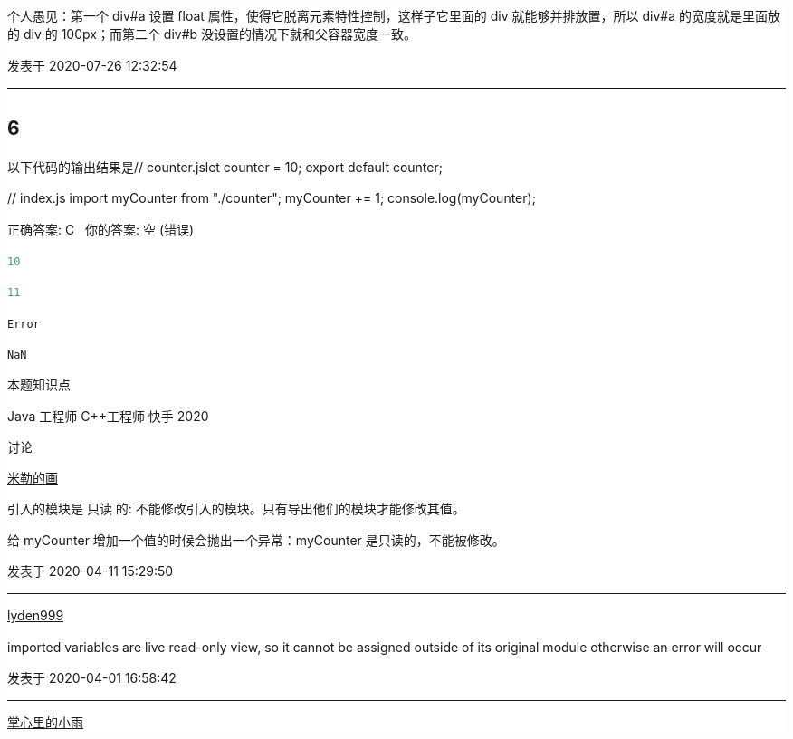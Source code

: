个人愚见：第一个 div#a 设置 float 属性，使得它脱离元素特性控制，这样子它里面的 div 就能够并排放置，所以 div#a 的宽度就是里面放的 div 的 100px；而第二个 div#b 没设置的情况下就和父容器宽度一致。

发表于 2020-07-26 12:32:54

* * *

## 6

以下代码的输出结果是// counter.jslet counter = 10;
export default counter;

// index.js
import myCounter from "./counter";
myCounter += 1;
console.log(myCounter);

正确答案: C   你的答案: 空 (错误)

```cpp
10
```

```cpp
11
```

```cpp
Error
```

```cpp
NaN
```

本题知识点

Java 工程师 C++工程师 快手 2020

讨论

[米勒的画](https://www.nowcoder.com/profile/9774451)

引入的模块是 只读 的: 不能修改引入的模块。只有导出他们的模块才能修改其值。

给 myCounter 增加一个值的时候会抛出一个异常：myCounter 是只读的，不能被修改。

发表于 2020-04-11 15:29:50

* * *

[lyden999](https://www.nowcoder.com/profile/621814613)

imported variables are live read-only view, so it cannot be assigned outside of its original module otherwise an error will occur

发表于 2020-04-01 16:58:42

* * *

[掌心里的小雨](https://www.nowcoder.com/profile/86073671)
